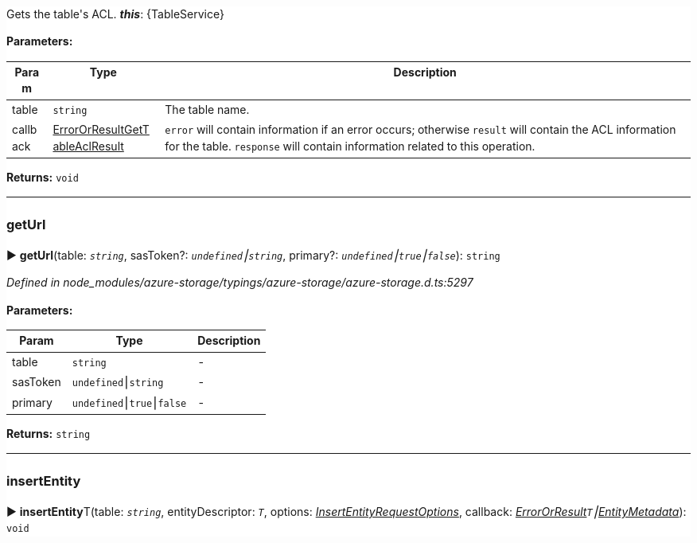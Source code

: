 

Gets the table's ACL.
*__this__*: {TableService}



**Parameters:**

| Param | Type | Description |
| ------ | ------ | ------ |
| table | `string`   |  The table name. |
| callback | [ErrorOrResult](../interfaces/_node_modules_azure_storage_typings_azure_storage_azure_storage_d_.azurestorage.errororresult.md)[GetTableAclResult](../interfaces/_node_modules_azure_storage_typings_azure_storage_azure_storage_d_.azurestorage.services.table.tableservice.gettableaclresult.md)   |  `error` will contain information if an error occurs; otherwise `result` will contain the ACL information for the table. `response` will contain information related to this operation. |





**Returns:** `void`





___

<a id="geturl"></a>

###  getUrl

► **getUrl**(table: *`string`*, sasToken?: *`undefined`⎮`string`*, primary?: *`undefined`⎮`true`⎮`false`*): `string`



*Defined in node_modules/azure-storage/typings/azure-storage/azure-storage.d.ts:5297*



**Parameters:**

| Param | Type | Description |
| ------ | ------ | ------ |
| table | `string`   |  - |
| sasToken | `undefined`⎮`string`   |  - |
| primary | `undefined`⎮`true`⎮`false`   |  - |





**Returns:** `string`





___

<a id="insertentity"></a>

###  insertEntity

► **insertEntity**T(table: *`string`*, entityDescriptor: *`T`*, options: *[InsertEntityRequestOptions](../interfaces/_node_modules_azure_storage_typings_azure_storage_azure_storage_d_.azurestorage.services.table.tableservice.insertentityrequestoptions.md)*, callback: *[ErrorOrResult](../interfaces/_node_modules_azure_storage_typings_azure_storage_azure_storage_d_.azurestorage.errororresult.md)`T`⎮[EntityMetadata](../interfaces/_node_modules_azure_storage_typings_azure_storage_azure_storage_d_.azurestorage.services.table.tableservice.entitymetadata.md)*): `void`
